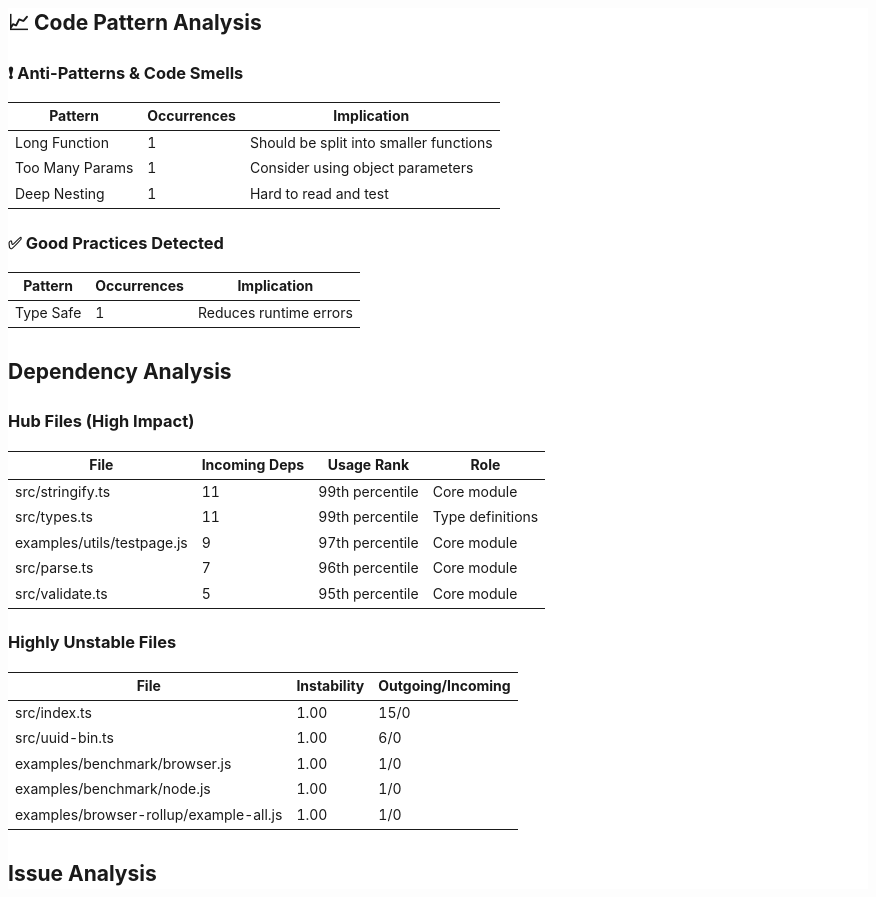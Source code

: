 ## 📈 Code Pattern Analysis

### ❗ Anti-Patterns & Code Smells

| Pattern | Occurrences | Implication |
|---------|-------------|-------------|
| Long Function | 1 | Should be split into smaller functions |
| Too Many Params | 1 | Consider using object parameters |
| Deep Nesting | 1 | Hard to read and test |

### ✅ Good Practices Detected

| Pattern | Occurrences | Implication |
|---------|-------------|-------------|
| Type Safe | 1 | Reduces runtime errors |



## Dependency Analysis

### Hub Files (High Impact)

| File | Incoming Deps | Usage Rank | Role |
|------|---------------|------------|------|
| src/stringify.ts | 11 | 99th percentile | Core module |
| src/types.ts | 11 | 99th percentile | Type definitions |
| examples/utils/testpage.js | 9 | 97th percentile | Core module |
| src/parse.ts | 7 | 96th percentile | Core module |
| src/validate.ts | 5 | 95th percentile | Core module |

### Highly Unstable Files

| File | Instability | Outgoing/Incoming |
|------|-------------|-------------------|
| src/index.ts | 1.00 | 15/0 |
| src/uuid-bin.ts | 1.00 | 6/0 |
| examples/benchmark/browser.js | 1.00 | 1/0 |
| examples/benchmark/node.js | 1.00 | 1/0 |
| examples/browser-rollup/example-all.js | 1.00 | 1/0 |

## Issue Analysis
